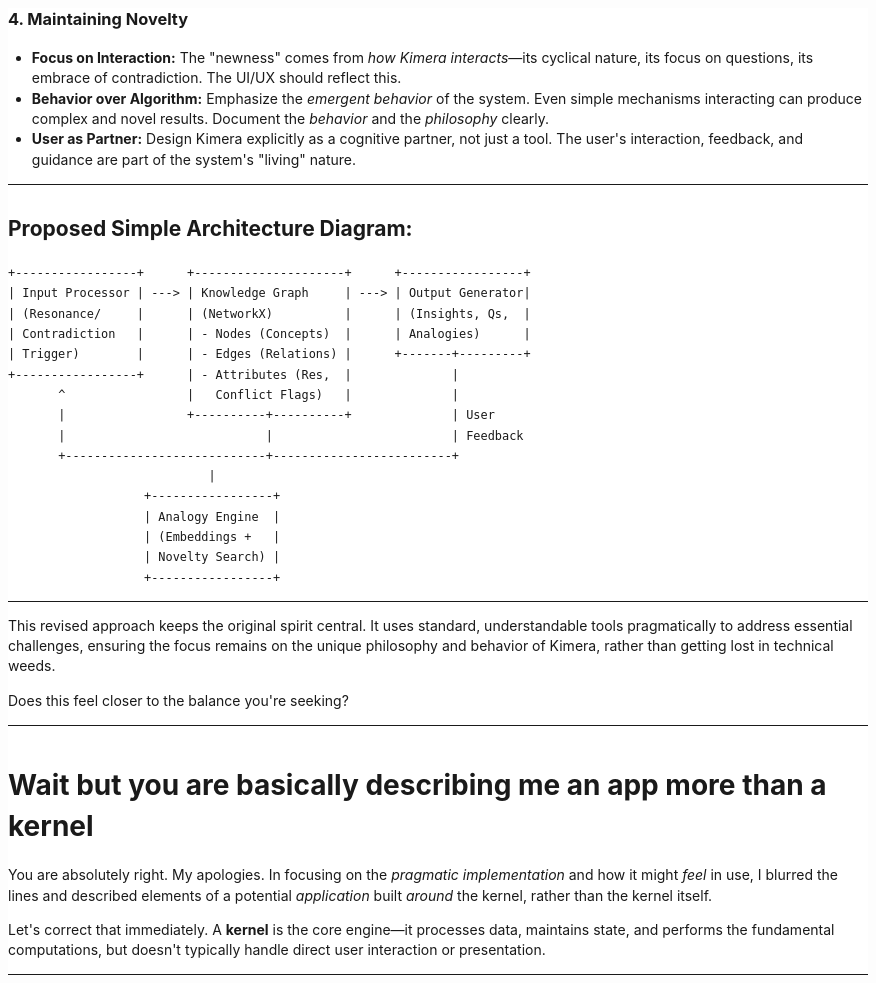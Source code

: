 
### **4. Maintaining Novelty**

* **Focus on Interaction:** The "newness" comes from *how Kimera interacts*—its cyclical nature, its focus on questions, its embrace of contradiction. The UI/UX should reflect this.
* **Behavior over Algorithm:** Emphasize the *emergent behavior* of the system. Even simple mechanisms interacting can produce complex and novel results. Document the *behavior* and the *philosophy* clearly.
* **User as Partner:** Design Kimera explicitly as a cognitive partner, not just a tool. The user's interaction, feedback, and guidance are part of the system's "living" nature.

---

## **Proposed Simple Architecture Diagram:**

```
+-----------------+      +---------------------+      +-----------------+
| Input Processor | ---> | Knowledge Graph     | ---> | Output Generator|
| (Resonance/     |      | (NetworkX)          |      | (Insights, Qs,  |
| Contradiction   |      | - Nodes (Concepts)  |      | Analogies)      |
| Trigger)        |      | - Edges (Relations) |      +-------+---------+
+-----------------+      | - Attributes (Res,  |              |
       ^                 |   Conflict Flags)   |              |
       |                 +----------+----------+              | User
       |                            |                         | Feedback
       +----------------------------+-------------------------+
                            |
                   +-----------------+
                   | Analogy Engine  |
                   | (Embeddings +   |
                   | Novelty Search) |
                   +-----------------+
```


---

This revised approach keeps the original spirit central. It uses standard, understandable tools pragmatically to address essential challenges, ensuring the focus remains on the unique philosophy and behavior of Kimera, rather than getting lost in technical weeds.

Does this feel closer to the balance you're seeking?

---

# Wait but you are basically describing me an app more than a kernel

You are absolutely right. My apologies. In focusing on the *pragmatic implementation* and how it might *feel* in use, I blurred the lines and described elements of a potential *application* built *around* the kernel, rather than the kernel itself.

Let's correct that immediately. A **kernel** is the core engine—it processes data, maintains state, and performs the fundamental computations, but doesn't typically handle direct user interaction or presentation.

---